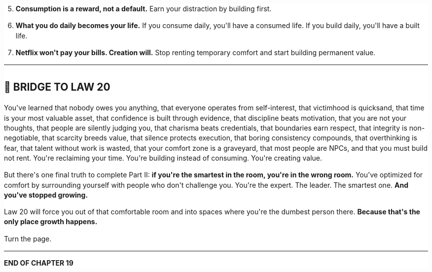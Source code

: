 5. **Consumption is a reward, not a default.** Earn your distraction by building first.

6. **What you do daily becomes your life.** If you consume daily, you'll have a consumed life. If you build daily, you'll have a built life.

7. **Netflix won't pay your bills. Creation will.** Stop renting temporary comfort and start building permanent value.

---

## 🌉 BRIDGE TO LAW 20

You've learned that nobody owes you anything, that everyone operates from self-interest, that victimhood is quicksand, that time is your most valuable asset, that confidence is built through evidence, that discipline beats motivation, that you are not your thoughts, that people are silently judging you, that charisma beats credentials, that boundaries earn respect, that integrity is non-negotiable, that scarcity breeds value, that silence protects execution, that boring consistency compounds, that overthinking is fear, that talent without work is wasted, that your comfort zone is a graveyard, that most people are NPCs, and that you must build not rent. You're reclaiming your time. You're building instead of consuming. You're creating value.

But there's one final truth to complete Part II: **if you're the smartest in the room, you're in the wrong room.** You've optimized for comfort by surrounding yourself with people who don't challenge you. You're the expert. The leader. The smartest one. **And you've stopped growing.**

Law 20 will force you out of that comfortable room and into spaces where you're the dumbest person there. **Because that's the only place growth happens.**

Turn the page.

---

**END OF CHAPTER 19**
